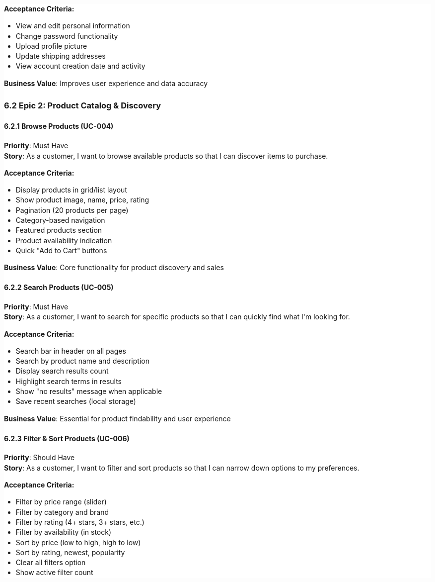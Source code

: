 **Acceptance Criteria:**
- View and edit personal information
- Change password functionality
- Upload profile picture
- Update shipping addresses
- View account creation date and activity

**Business Value**: Improves user experience and data accuracy

### 6.2 Epic 2: Product Catalog & Discovery

#### 6.2.1 Browse Products (UC-004)
**Priority**: Must Have  
**Story**: As a customer, I want to browse available products so that I can discover items to purchase.

**Acceptance Criteria:**
- Display products in grid/list layout
- Show product image, name, price, rating
- Pagination (20 products per page)
- Category-based navigation
- Featured products section
- Product availability indication
- Quick "Add to Cart" buttons

**Business Value**: Core functionality for product discovery and sales

#### 6.2.2 Search Products (UC-005)
**Priority**: Must Have  
**Story**: As a customer, I want to search for specific products so that I can quickly find what I'm looking for.

**Acceptance Criteria:**
- Search bar in header on all pages
- Search by product name and description
- Display search results count
- Highlight search terms in results
- Show "no results" message when applicable
- Save recent searches (local storage)

**Business Value**: Essential for product findability and user experience

#### 6.2.3 Filter & Sort Products (UC-006)
**Priority**: Should Have  
**Story**: As a customer, I want to filter and sort products so that I can narrow down options to my preferences.

**Acceptance Criteria:**
- Filter by price range (slider)
- Filter by category and brand
- Filter by rating (4+ stars, 3+ stars, etc.)
- Filter by availability (in stock)
- Sort by price (low to high, high to low)
- Sort by rating, newest, popularity
- Clear all filters option
- Show active filter count
